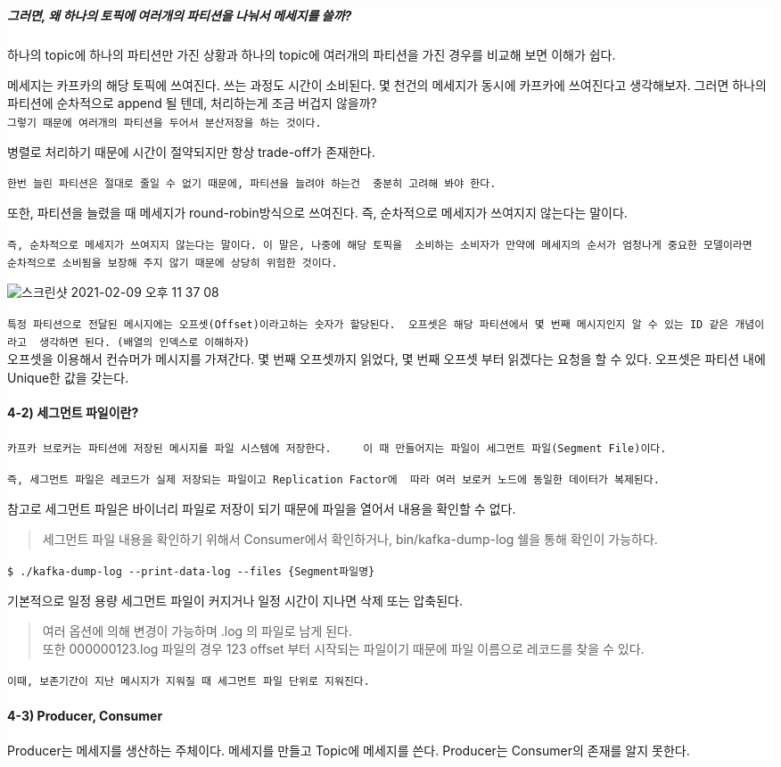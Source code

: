 ##### 그러면, 왜 하나의 토픽에 여러개의 파티션을 나눠서 메세지를 쓸까?    

하나의 topic에 하나의 파티션만 가진 상황과 하나의 topic에 
여러개의 파티션을 가진 경우를 비교해 보면 이해가 쉽다.    

메세지는 카프카의 해당 토픽에 쓰여진다. 쓰는 과정도 시간이 소비된다. 
몇 천건의 메세지가 동시에 카프카에 쓰여진다고 생각해보자. 그러면 하나의 
파티션에 순차적으로 append 될 텐데, 처리하는게 조금 버겁지 않을까?    
`그렇기 때문에 여러개의 파티션을 두어서 분산저장을 하는 것이다.`   

병렬로 처리하기 때문에 시간이 절약되지만 항상 trade-off가 존재한다.   

`한번 늘린 파티션은 절대로 줄일 수 없기 때문에, 파티션을 늘려야 하는건 
충분히 고려해 봐야 한다.`   

또한, 파티션을 늘렸을 때 메세지가 round-robin방식으로 쓰여진다. 즉, 순차적으로 
메세지가 쓰여지지 않는다는 말이다. 

`즉, 순차적으로 메세지가 쓰여지지 않는다는 말이다. 이 말은, 나중에 해당 토픽을 
소비하는 소비자가 만약에 메세지의 순서가 엄청나게 중요한 모델이라면 
순차적으로 소비됨을 보장해 주지 않기 때문에 상당히 위험한 것이다.`   

<img width="469" alt="스크린샷 2021-02-09 오후 11 37 08" src="https://user-images.githubusercontent.com/26623547/107379774-9954b600-6b30-11eb-9a5a-d94dd014a78d.png">   


`특정 파티션으로 전달된 메시지에는 오프셋(Offset)이라고하는 숫자가 할당된다. 
오프셋은 해당 파티션에서 몇 번째 메시지인지 알 수 있는 ID 같은 개념이라고 
생각하면 된다. (배열의 인덱스로 이해하자)`     
오프셋을 이용해서 컨슈머가 메시지를 가져간다. 몇 번째 오프셋까지 읽었다, 몇 번째 오프셋
부터 읽겠다는 요청을 할 수 있다. 오프셋은 파티션 내에 Unique한 값을 갖는다.   

#### 4-2) 세그먼트 파일이란?   

`카프카 브로커는 파티션에 저장된 메시지를 파일 시스템에 저장한다.    
이 때 만들어지는 파일이 세그먼트 파일(Segment File)이다.`    

`즉, 세그먼트 파일은 레코드가 실제 저장되는 파일이고 Replication Factor에 
따라 여러 보로커 노드에 동일한 데이터가 복제된다.`    

참고로 세그먼트 파일은 바이너리 파일로 저장이 되기 때문에 파일을 열어서 내용을 
확인할 수 없다.   

> 세그먼트 파일 내용을 확인하기 위해서 Consumer에서 확인하거나, bin/kafka-dump-log 쉘을 통해 확인이 가능하다.   

```
$ ./kafka-dump-log --print-data-log --files {Segment파일명}
```

기본적으로 일정 용량 세그먼트 파일이 커지거나 일정 시간이 지나면 삭제 또는 압축된다.   

> 여러 옵션에 의해 변경이 가능하며 .log 의 파일로 남게 된다.   
> 또한 000000123.log 파일의 경우 123 offset 부터 시작되는 파일이기 때문에 파일 이름으로 레코드를 찾을 수 있다.   

`이때, 보존기간이 지난 메시지가 지워질 때 세그먼트 파일 단위로 지워진다.`       


#### 4-3) Producer, Consumer   

Producer는 메세지를 생산하는 주체이다. 메세지를 만들고 Topic에 메세지를 쓴다. 
Producer는 Consumer의 존재를 알지 못한다.   
